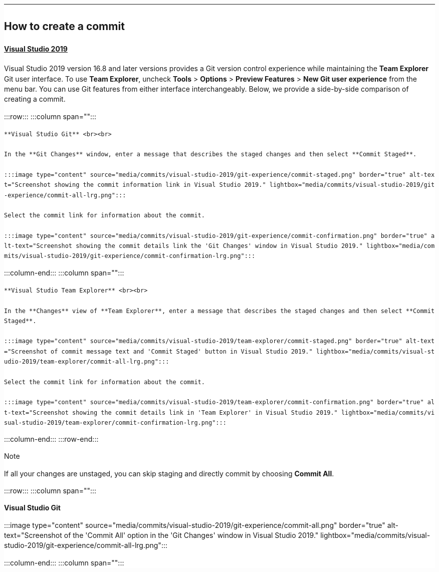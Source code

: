 * * *


## How to create a commit

#### [Visual Studio 2019](#tab/visual-studio-2019)

Visual Studio 2019 version 16.8 and later versions provides a Git version control experience while maintaining the **Team Explorer** Git user interface. To use **Team Explorer**, uncheck **Tools** > **Options** > **Preview Features** > **New Git user experience** from the menu bar. You can use Git features from either interface interchangeably. Below, we provide a side-by-side comparison of creating a commit.

:::row:::
  :::column span="":::

    **Visual Studio Git** <br><br>

    In the **Git Changes** window, enter a message that describes the staged changes and then select **Commit Staged**.

    :::image type="content" source="media/commits/visual-studio-2019/git-experience/commit-staged.png" border="true" alt-text="Screenshot showing the commit information link in Visual Studio 2019." lightbox="media/commits/visual-studio-2019/git-experience/commit-all-lrg.png":::

    Select the commit link for information about the commit.

    :::image type="content" source="media/commits/visual-studio-2019/git-experience/commit-confirmation.png" border="true" alt-text="Screenshot showing the commit details link the 'Git Changes' window in Visual Studio 2019." lightbox="media/commits/visual-studio-2019/git-experience/commit-confirmation-lrg.png":::

  :::column-end:::
  :::column span="":::

    **Visual Studio Team Explorer** <br><br>

    In the **Changes** view of **Team Explorer**, enter a message that describes the staged changes and then select **Commit Staged**.

    :::image type="content" source="media/commits/visual-studio-2019/team-explorer/commit-staged.png" border="true" alt-text="Screenshot of commit message text and 'Commit Staged' button in Visual Studio 2019." lightbox="media/commits/visual-studio-2019/team-explorer/commit-all-lrg.png":::

    Select the commit link for information about the commit.

    :::image type="content" source="media/commits/visual-studio-2019/team-explorer/commit-confirmation.png" border="true" alt-text="Screenshot showing the commit details link in 'Team Explorer' in Visual Studio 2019." lightbox="media/commits/visual-studio-2019/team-explorer/commit-confirmation-lrg.png":::

  :::column-end:::
:::row-end:::

>[!NOTE]
>If all your changes are unstaged, you can skip staging and directly commit by choosing **Commit All**.
>
>:::row:::
>  :::column span="":::
>
>    **Visual Studio Git** <br>
>
>    :::image type="content" source="media/commits/visual-studio-2019/git-experience/commit-all.png" border="true" alt-text="Screenshot of the 'Commit All' option in the 'Git Changes' window in Visual Studio 2019." lightbox="media/commits/visual-studio-2019/git-experience/commit-all-lrg.png":::
>
>  :::column-end:::
>  :::column span="":::
>